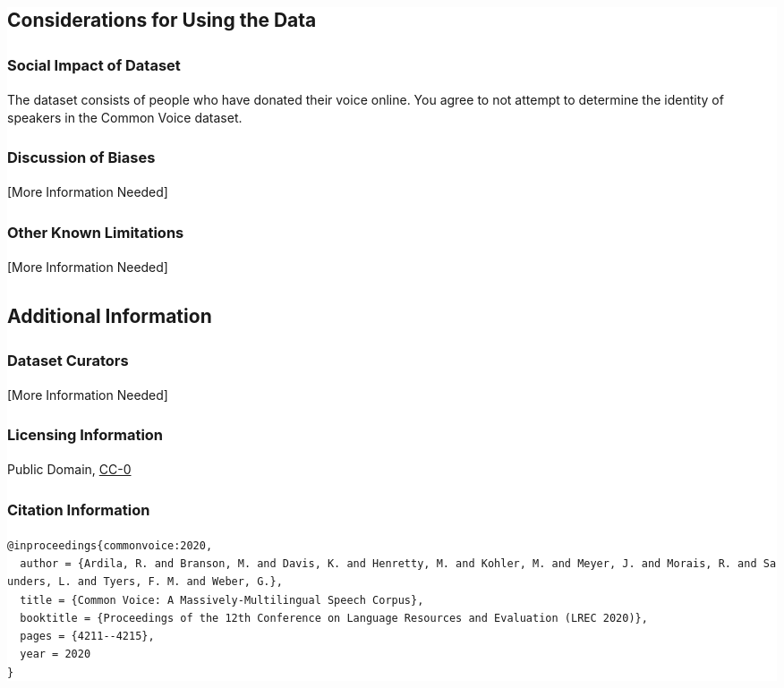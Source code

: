 ## Considerations for Using the Data

### Social Impact of Dataset

The dataset consists of people who have donated their voice online.  You agree to not attempt to determine the identity of speakers in the Common Voice dataset.

### Discussion of Biases

[More Information Needed] 

### Other Known Limitations

[More Information Needed] 

## Additional Information

### Dataset Curators

[More Information Needed] 

### Licensing Information

Public Domain, [CC-0](https://creativecommons.org/share-your-work/public-domain/cc0/)

### Citation Information

```
@inproceedings{commonvoice:2020,
  author = {Ardila, R. and Branson, M. and Davis, K. and Henretty, M. and Kohler, M. and Meyer, J. and Morais, R. and Saunders, L. and Tyers, F. M. and Weber, G.},
  title = {Common Voice: A Massively-Multilingual Speech Corpus},
  booktitle = {Proceedings of the 12th Conference on Language Resources and Evaluation (LREC 2020)},
  pages = {4211--4215},
  year = 2020
}
```
